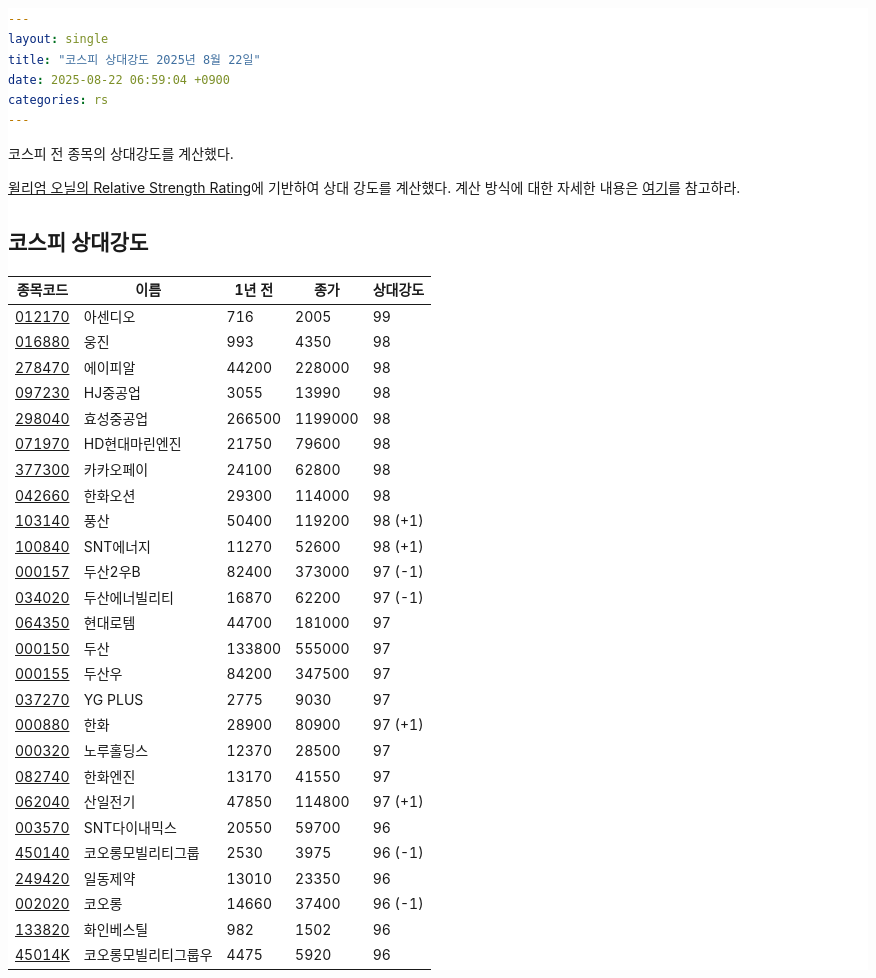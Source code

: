 ```yaml
---
layout: single
title: "코스피 상대강도 2025년 8월 22일"
date: 2025-08-22 06:59:04 +0900
categories: rs
---
```

코스피 전 종목의 상대강도를 계산했다.

[윌리엄 오닐의 Relative Strength Rating](https://www.williamoneil.com/proprietary-ratings-and-rankings/)에 기반하여 상대 강도를 계산했다.
계산 방식에 대한 자세한 내용은 [여기](https://dalinaum.github.io/investment/2024/08/26/how-i-calculated-relative-strength.html)를 참고하라.

## 코스피 상대강도

|종목코드|이름|1년 전|종가|상대강도|
|------|---|-----|--|------|
|[012170](https://finance.daum.net/quotes/A012170)|아센디오|716|2005|99 |
|[016880](https://finance.daum.net/quotes/A016880)|웅진|993|4350|98 |
|[278470](https://finance.daum.net/quotes/A278470)|에이피알|44200|228000|98 |
|[097230](https://finance.daum.net/quotes/A097230)|HJ중공업|3055|13990|98 |
|[298040](https://finance.daum.net/quotes/A298040)|효성중공업|266500|1199000|98 |
|[071970](https://finance.daum.net/quotes/A071970)|HD현대마린엔진|21750|79600|98 |
|[377300](https://finance.daum.net/quotes/A377300)|카카오페이|24100|62800|98 |
|[042660](https://finance.daum.net/quotes/A042660)|한화오션|29300|114000|98 |
|[103140](https://finance.daum.net/quotes/A103140)|풍산|50400|119200|98 (+1)|
|[100840](https://finance.daum.net/quotes/A100840)|SNT에너지|11270|52600|98 (+1)|
|[000157](https://finance.daum.net/quotes/A000157)|두산2우B|82400|373000|97 (-1)|
|[034020](https://finance.daum.net/quotes/A034020)|두산에너빌리티|16870|62200|97 (-1)|
|[064350](https://finance.daum.net/quotes/A064350)|현대로템|44700|181000|97 |
|[000150](https://finance.daum.net/quotes/A000150)|두산|133800|555000|97 |
|[000155](https://finance.daum.net/quotes/A000155)|두산우|84200|347500|97 |
|[037270](https://finance.daum.net/quotes/A037270)|YG PLUS|2775|9030|97 |
|[000880](https://finance.daum.net/quotes/A000880)|한화|28900|80900|97 (+1)|
|[000320](https://finance.daum.net/quotes/A000320)|노루홀딩스|12370|28500|97 |
|[082740](https://finance.daum.net/quotes/A082740)|한화엔진|13170|41550|97 |
|[062040](https://finance.daum.net/quotes/A062040)|산일전기|47850|114800|97 (+1)|
|[003570](https://finance.daum.net/quotes/A003570)|SNT다이내믹스|20550|59700|96 |
|[450140](https://finance.daum.net/quotes/A450140)|코오롱모빌리티그룹|2530|3975|96 (-1)|
|[249420](https://finance.daum.net/quotes/A249420)|일동제약|13010|23350|96 |
|[002020](https://finance.daum.net/quotes/A002020)|코오롱|14660|37400|96 (-1)|
|[133820](https://finance.daum.net/quotes/A133820)|화인베스틸|982|1502|96 |
|[45014K](https://finance.daum.net/quotes/A45014K)|코오롱모빌리티그룹우|4475|5920|96 |